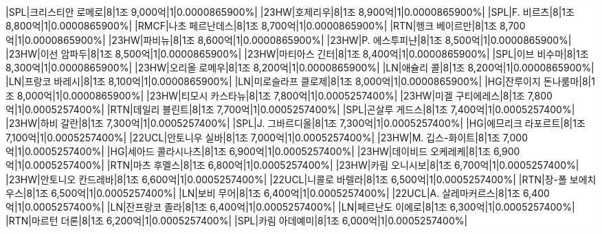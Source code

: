 |SPL|크리스티안 로메로|8|1조 9,000억|1|0.0000865900%|
|23HW|호제리우|8|1조 8,900억|1|0.0000865900%|
|SPL|F. 비르츠|8|1조 8,800억|1|0.0000865900%|
|RMCF|나초 페르난데스|8|1조 8,700억|1|0.0000865900%|
|RTN|헹크 베이르만|8|1조 8,700억|1|0.0000865900%|
|23HW|파비뉴|8|1조 8,600억|1|0.0000865900%|
|23HW|P. 에스투피냔|8|1조 8,500억|1|0.0000865900%|
|23HW|이선 암파두|8|1조 8,500억|1|0.0000865900%|
|23HW|마티아스 긴터|8|1조 8,400억|1|0.0000865900%|
|SPL|이브 비수마|8|1조 8,300억|1|0.0000865900%|
|23HW|오리올 로메우|8|1조 8,200억|1|0.0000865900%|
|LN|애슐리 콜|8|1조 8,200억|1|0.0000865900%|
|LN|프랑코 바레시|8|1조 8,100억|1|0.0000865900%|
|LN|미로슬라프 클로제|8|1조 8,000억|1|0.0000865900%|
|HG|잔루이지 돈나룸마|8|1조 8,000억|1|0.0000865900%|
|23HW|티모시 카스타뉴|8|1조 7,800억|1|0.0005257400%|
|23HW|미겔 구티에레스|8|1조 7,800억|1|0.0005257400%|
|RTN|데일리 블린트|8|1조 7,700억|1|0.0005257400%|
|SPL|곤살루 게드스|8|1조 7,400억|1|0.0005257400%|
|23HW|하비 갈란|8|1조 7,300억|1|0.0005257400%|
|SPL|J. 그바르디올|8|1조 7,300억|1|0.0005257400%|
|HG|에므리크 라포르트|8|1조 7,100억|1|0.0005257400%|
|22UCL|안토니우 실바|8|1조 7,000억|1|0.0005257400%|
|23HW|M. 깁스-화이트|8|1조 7,000억|1|0.0005257400%|
|HG|세아드 콜라시나츠|8|1조 6,900억|1|0.0005257400%|
|23HW|데이비드 오케레케|8|1조 6,900억|1|0.0005257400%|
|RTN|마츠 후멜스|8|1조 6,800억|1|0.0005257400%|
|23HW|카림 오니시보|8|1조 6,700억|1|0.0005257400%|
|23HW|안토니오 칸드레바|8|1조 6,600억|1|0.0005257400%|
|22UCL|니콜로 바렐라|8|1조 6,500억|1|0.0005257400%|
|RTN|장-폴 보에치우스|8|1조 6,500억|1|0.0005257400%|
|LN|보비 무어|8|1조 6,400억|1|0.0005257400%|
|22UCL|A. 살레마커르스|8|1조 6,400억|1|0.0005257400%|
|LN|잔프랑코 졸라|8|1조 6,400억|1|0.0005257400%|
|LN|페르난도 이에로|8|1조 6,300억|1|0.0005257400%|
|RTN|마르턴 더론|8|1조 6,200억|1|0.0005257400%|
|SPL|카림 아데예미|8|1조 6,000억|1|0.0005257400%|